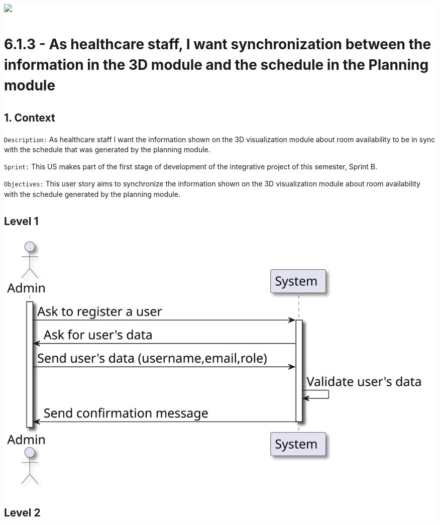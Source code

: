 <img width=100% src="https://capsule-render.vercel.app/api?type=waving&height=120&color=4E1764"/>

# 6.1.3 - As healthcare staff, I want synchronization between the information in the 3D module and the schedule in the Planning module

## 1. Context

 `Description:` As healthcare staff I want the information shown on the 3D visualization module about room availability to be in sync with the schedule that was generated by the planning module.

 `Sprint:` This US makes part of the first stage of development of the integrative project of this semester, Sprint B.

`Objectives:` This user story aims to synchronize the information shown on the 3D visualization module about room availability with the schedule generated by the planning module.

## Level 1

[![Level 1 Diagram](level_1/svg/level_1.svg)](level_1/puml/level_1.puml)

## Level 2
